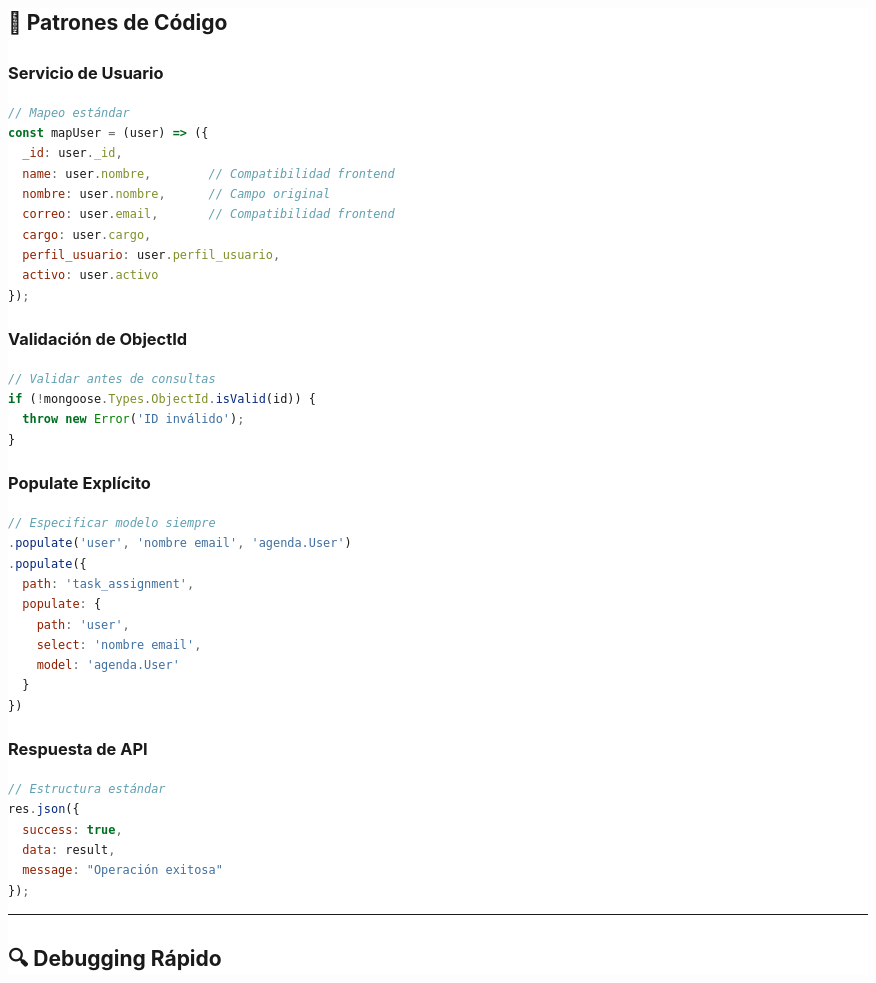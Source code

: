 
## 🎯 **Patrones de Código**

### **Servicio de Usuario**
```javascript
// Mapeo estándar
const mapUser = (user) => ({
  _id: user._id,
  name: user.nombre,        // Compatibilidad frontend
  nombre: user.nombre,      // Campo original
  correo: user.email,       // Compatibilidad frontend
  cargo: user.cargo,
  perfil_usuario: user.perfil_usuario,
  activo: user.activo
});
```

### **Validación de ObjectId**
```javascript
// Validar antes de consultas
if (!mongoose.Types.ObjectId.isValid(id)) {
  throw new Error('ID inválido');
}
```

### **Populate Explícito**
```javascript
// Especificar modelo siempre
.populate('user', 'nombre email', 'agenda.User')
.populate({
  path: 'task_assignment',
  populate: {
    path: 'user',
    select: 'nombre email',
    model: 'agenda.User'
  }
})
```

### **Respuesta de API**
```javascript
// Estructura estándar
res.json({
  success: true,
  data: result,
  message: "Operación exitosa"
});
```

---

## 🔍 **Debugging Rápido**
